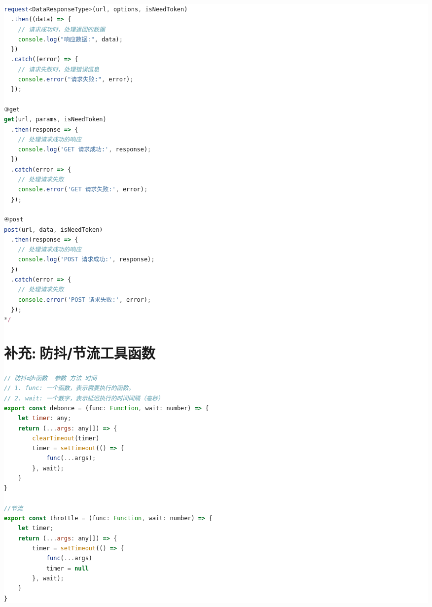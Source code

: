 ```ts
request<DataResponseType>(url, options, isNeedToken)
  .then((data) => {
    // 请求成功时，处理返回的数据
    console.log("响应数据:", data);
  })
  .catch((error) => {
    // 请求失败时，处理错误信息
    console.error("请求失败:", error);
  });

③get
get(url, params, isNeedToken)
  .then(response => {
    // 处理请求成功的响应
    console.log('GET 请求成功:', response);
  })
  .catch(error => {
    // 处理请求失败
    console.error('GET 请求失败:', error);
  });

④post
post(url, data, isNeedToken)
  .then(response => {
    // 处理请求成功的响应
    console.log('POST 请求成功:', response);
  })
  .catch(error => {
    // 处理请求失败
    console.error('POST 请求失败:', error);
  });
*/
```

# 补充:  防抖/节流工具函数

```js
// 防抖动h函数  参数 方法 时间
// 1. func: 一个函数，表示需要执行的函数。
// 2. wait: 一个数字，表示延迟执行的时间间隔（毫秒）
export const debonce = (func: Function, wait: number) => {
    let timer: any;
    return (...args: any[]) => {
        clearTimeout(timer)
        timer = setTimeout(() => {
            func(...args);
        }, wait);
    }
}

//节流
export const throttle = (func: Function, wait: number) => {
    let timer;
    return (...args: any[]) => {
        timer = setTimeout(() => {
            func(...args)
            timer = null
        }, wait);
    }
}
```
